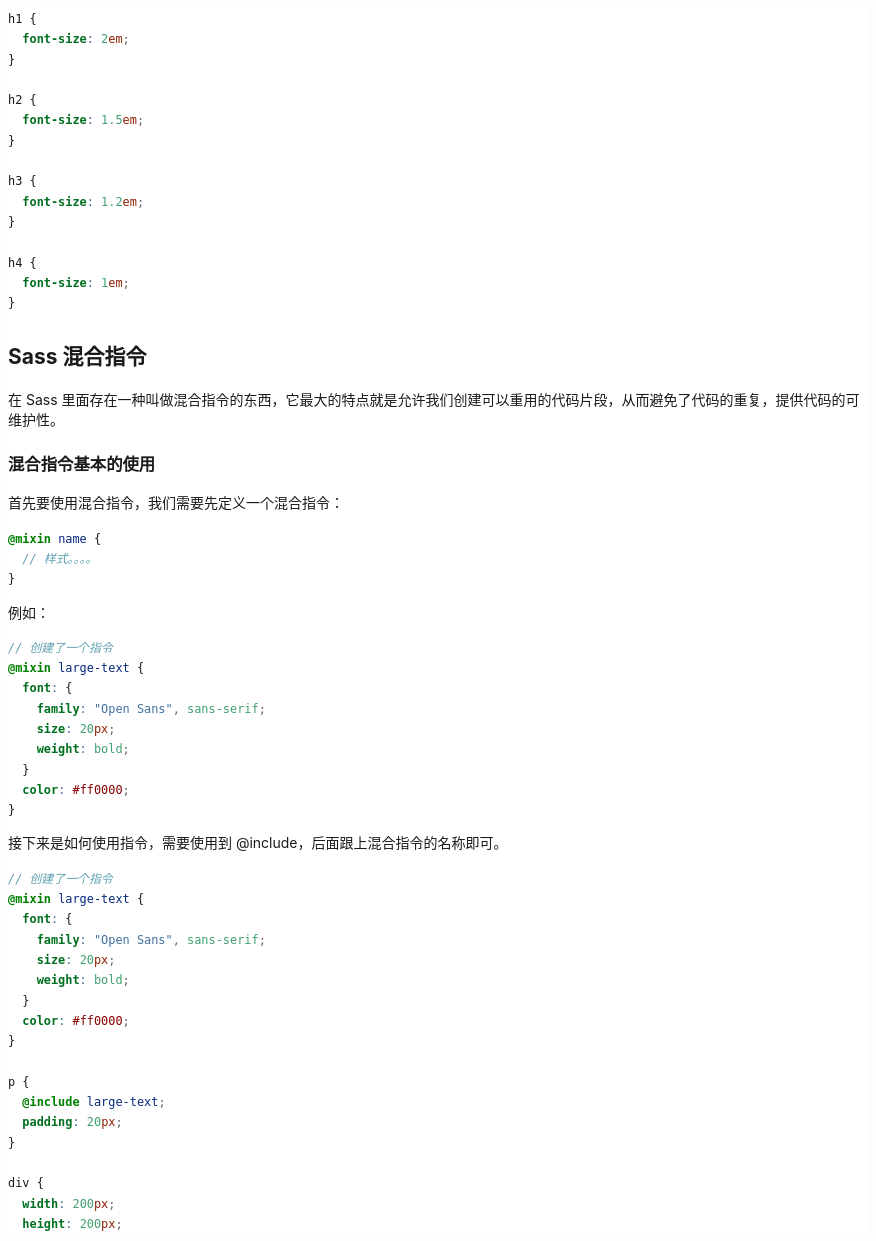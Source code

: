 ```css
h1 {
  font-size: 2em;
}

h2 {
  font-size: 1.5em;
}

h3 {
  font-size: 1.2em;
}

h4 {
  font-size: 1em;
}
```

## Sass 混合指令

在 Sass 里面存在一种叫做混合指令的东西，它最大的特点就是允许我们创建可以重用的代码片段，从而避免了代码的重复，提供代码的可维护性。

### 混合指令基本的使用

首先要使用混合指令，我们需要先定义一个混合指令：

```scss
@mixin name {
  // 样式。。。。
}
```

例如：

```scss
// 创建了一个指令
@mixin large-text {
  font: {
    family: "Open Sans", sans-serif;
    size: 20px;
    weight: bold;
  }
  color: #ff0000;
}
```

接下来是如何使用指令，需要使用到 @include，后面跟上混合指令的名称即可。

```scss
// 创建了一个指令
@mixin large-text {
  font: {
    family: "Open Sans", sans-serif;
    size: 20px;
    weight: bold;
  }
  color: #ff0000;
}

p {
  @include large-text;
  padding: 20px;
}

div {
  width: 200px;
  height: 200px;
```
